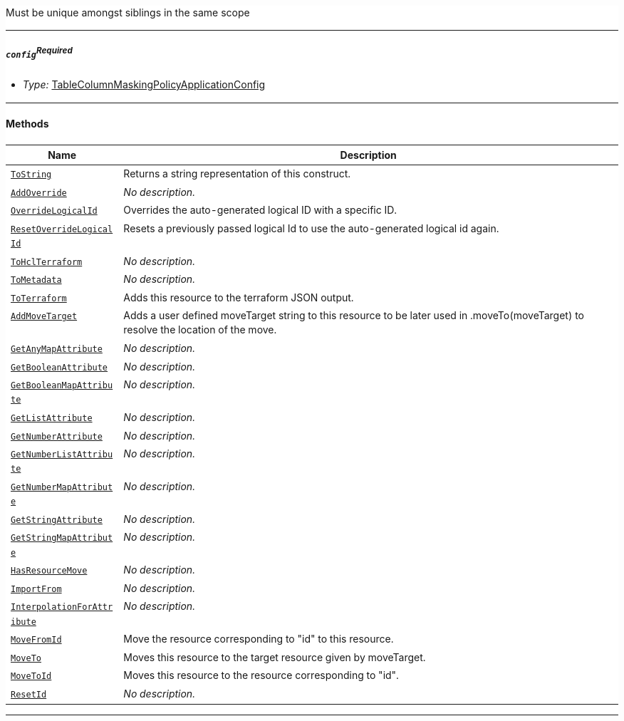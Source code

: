 Must be unique amongst siblings in the same scope

---

##### `config`<sup>Required</sup> <a name="config" id="@cdktf/provider-snowflake.tableColumnMaskingPolicyApplication.TableColumnMaskingPolicyApplication.Initializer.parameter.config"></a>

- *Type:* <a href="#@cdktf/provider-snowflake.tableColumnMaskingPolicyApplication.TableColumnMaskingPolicyApplicationConfig">TableColumnMaskingPolicyApplicationConfig</a>

---

#### Methods <a name="Methods" id="Methods"></a>

| **Name** | **Description** |
| --- | --- |
| <code><a href="#@cdktf/provider-snowflake.tableColumnMaskingPolicyApplication.TableColumnMaskingPolicyApplication.toString">ToString</a></code> | Returns a string representation of this construct. |
| <code><a href="#@cdktf/provider-snowflake.tableColumnMaskingPolicyApplication.TableColumnMaskingPolicyApplication.addOverride">AddOverride</a></code> | *No description.* |
| <code><a href="#@cdktf/provider-snowflake.tableColumnMaskingPolicyApplication.TableColumnMaskingPolicyApplication.overrideLogicalId">OverrideLogicalId</a></code> | Overrides the auto-generated logical ID with a specific ID. |
| <code><a href="#@cdktf/provider-snowflake.tableColumnMaskingPolicyApplication.TableColumnMaskingPolicyApplication.resetOverrideLogicalId">ResetOverrideLogicalId</a></code> | Resets a previously passed logical Id to use the auto-generated logical id again. |
| <code><a href="#@cdktf/provider-snowflake.tableColumnMaskingPolicyApplication.TableColumnMaskingPolicyApplication.toHclTerraform">ToHclTerraform</a></code> | *No description.* |
| <code><a href="#@cdktf/provider-snowflake.tableColumnMaskingPolicyApplication.TableColumnMaskingPolicyApplication.toMetadata">ToMetadata</a></code> | *No description.* |
| <code><a href="#@cdktf/provider-snowflake.tableColumnMaskingPolicyApplication.TableColumnMaskingPolicyApplication.toTerraform">ToTerraform</a></code> | Adds this resource to the terraform JSON output. |
| <code><a href="#@cdktf/provider-snowflake.tableColumnMaskingPolicyApplication.TableColumnMaskingPolicyApplication.addMoveTarget">AddMoveTarget</a></code> | Adds a user defined moveTarget string to this resource to be later used in .moveTo(moveTarget) to resolve the location of the move. |
| <code><a href="#@cdktf/provider-snowflake.tableColumnMaskingPolicyApplication.TableColumnMaskingPolicyApplication.getAnyMapAttribute">GetAnyMapAttribute</a></code> | *No description.* |
| <code><a href="#@cdktf/provider-snowflake.tableColumnMaskingPolicyApplication.TableColumnMaskingPolicyApplication.getBooleanAttribute">GetBooleanAttribute</a></code> | *No description.* |
| <code><a href="#@cdktf/provider-snowflake.tableColumnMaskingPolicyApplication.TableColumnMaskingPolicyApplication.getBooleanMapAttribute">GetBooleanMapAttribute</a></code> | *No description.* |
| <code><a href="#@cdktf/provider-snowflake.tableColumnMaskingPolicyApplication.TableColumnMaskingPolicyApplication.getListAttribute">GetListAttribute</a></code> | *No description.* |
| <code><a href="#@cdktf/provider-snowflake.tableColumnMaskingPolicyApplication.TableColumnMaskingPolicyApplication.getNumberAttribute">GetNumberAttribute</a></code> | *No description.* |
| <code><a href="#@cdktf/provider-snowflake.tableColumnMaskingPolicyApplication.TableColumnMaskingPolicyApplication.getNumberListAttribute">GetNumberListAttribute</a></code> | *No description.* |
| <code><a href="#@cdktf/provider-snowflake.tableColumnMaskingPolicyApplication.TableColumnMaskingPolicyApplication.getNumberMapAttribute">GetNumberMapAttribute</a></code> | *No description.* |
| <code><a href="#@cdktf/provider-snowflake.tableColumnMaskingPolicyApplication.TableColumnMaskingPolicyApplication.getStringAttribute">GetStringAttribute</a></code> | *No description.* |
| <code><a href="#@cdktf/provider-snowflake.tableColumnMaskingPolicyApplication.TableColumnMaskingPolicyApplication.getStringMapAttribute">GetStringMapAttribute</a></code> | *No description.* |
| <code><a href="#@cdktf/provider-snowflake.tableColumnMaskingPolicyApplication.TableColumnMaskingPolicyApplication.hasResourceMove">HasResourceMove</a></code> | *No description.* |
| <code><a href="#@cdktf/provider-snowflake.tableColumnMaskingPolicyApplication.TableColumnMaskingPolicyApplication.importFrom">ImportFrom</a></code> | *No description.* |
| <code><a href="#@cdktf/provider-snowflake.tableColumnMaskingPolicyApplication.TableColumnMaskingPolicyApplication.interpolationForAttribute">InterpolationForAttribute</a></code> | *No description.* |
| <code><a href="#@cdktf/provider-snowflake.tableColumnMaskingPolicyApplication.TableColumnMaskingPolicyApplication.moveFromId">MoveFromId</a></code> | Move the resource corresponding to "id" to this resource. |
| <code><a href="#@cdktf/provider-snowflake.tableColumnMaskingPolicyApplication.TableColumnMaskingPolicyApplication.moveTo">MoveTo</a></code> | Moves this resource to the target resource given by moveTarget. |
| <code><a href="#@cdktf/provider-snowflake.tableColumnMaskingPolicyApplication.TableColumnMaskingPolicyApplication.moveToId">MoveToId</a></code> | Moves this resource to the resource corresponding to "id". |
| <code><a href="#@cdktf/provider-snowflake.tableColumnMaskingPolicyApplication.TableColumnMaskingPolicyApplication.resetId">ResetId</a></code> | *No description.* |

---